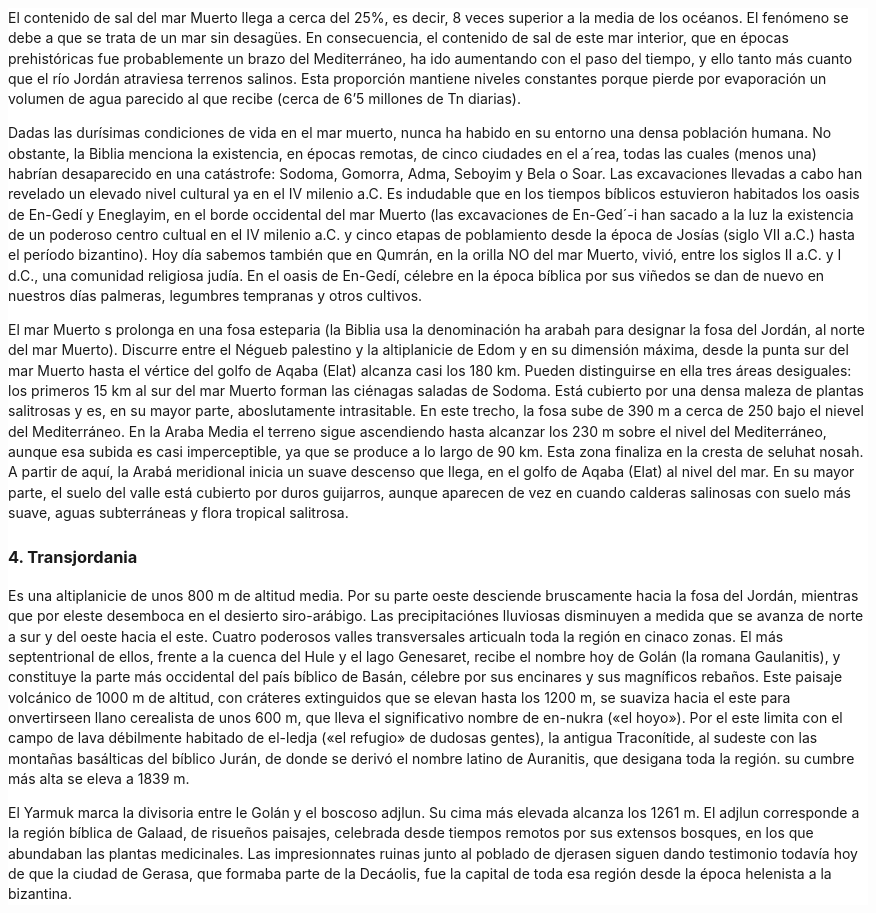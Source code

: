 El contenido de sal del mar Muerto llega a cerca del 25\%, es decir, 8 veces superior a la media de los océanos. El fenómeno se debe a que se trata de un mar sin desagües. En consecuencia, el contenido de sal de este mar interior, que en épocas prehistóricas fue probablemente un brazo del Mediterráneo, ha ido aumentando con el paso del tiempo, y ello tanto más cuanto que el río Jordán atraviesa terrenos salinos. Esta proporción mantiene niveles constantes porque pierde por evaporación un volumen de agua parecido al que recibe (cerca de 6’5 millones de Tn diarias).

Dadas las durísimas condiciones de vida en el mar muerto, nunca ha habido en su entorno una densa población humana. No obstante, la Biblia menciona la existencia, en épocas remotas, de cinco ciudades en el a´rea, todas las cuales (menos una) habrían desaparecido en una catástrofe: Sodoma, Gomorra, Adma, Seboyim y Bela o Soar. Las excavaciones llevadas a cabo han revelado un elevado nivel cultural ya en el IV milenio a.C. Es indudable que en los tiempos bíblicos estuvieron habitados los oasis de En-Gedí y Eneglayim, en el borde occidental del mar Muerto (las excavaciones de En-Ged´-i han sacado a la luz la existencia de un poderoso centro cultual en el IV milenio a.C. y cinco etapas de poblamiento desde la época de Josías (siglo VII a.C.) hasta el período bizantino). Hoy día sabemos también que en Qumrán, en la orilla NO del mar Muerto, vivió, entre los siglos II a.C. y I d.C., una comunidad religiosa judía. En el oasis de En-Gedí, célebre en la época bíblica por sus viñedos se dan de nuevo en nuestros días palmeras, legumbres tempranas y otros cultivos.

El mar Muerto s prolonga en una fosa esteparia (la Biblia usa la denominación ha arabah para designar la fosa del Jordán, al norte del mar Muerto). Discurre entre el Négueb palestino y la altiplanicie de Edom y en su dimensión máxima, desde la punta sur del mar Muerto hasta el vértice del golfo de Aqaba (Elat) alcanza casi los 180 km. Pueden distinguirse en ella tres áreas desiguales: los primeros 15 km al sur del mar Muerto forman las ciénagas saladas de Sodoma. Está cubierto por una densa maleza de plantas salitrosas y es, en su mayor parte, aboslutamente intrasitable. En este trecho, la fosa sube de 390 m a cerca de 250 bajo el nievel del Mediterráneo. En la Araba Media el terreno sigue ascendiendo hasta alcanzar los 230 m sobre el nivel del Mediterráneo, aunque esa subida es casi imperceptible, ya que se produce a lo largo de 90 km. Esta zona finaliza en la cresta de seluhat nosah. A partir de aquí, la Arabá meridional inicia un suave descenso que llega, en el golfo de Aqaba (Elat) al nivel del mar. En su mayor parte, el suelo del valle está cubierto por duros guijarros, aunque aparecen de vez en cuando calderas salinosas con suelo más suave, aguas subterráneas y flora tropical salitrosa.


### 4. Transjordania

Es una altiplanicie de unos 800 m de altitud media. Por su parte oeste desciende bruscamente hacia la fosa del Jordán, mientras que por eleste desemboca en el desierto siro-arábigo. Las precipitaciónes lluviosas disminuyen a medida que se avanza de norte a sur y del oeste hacia el este. Cuatro poderosos valles transversales articualn toda la región en cinaco zonas. El más septentrional de ellos, frente a la cuenca del Hule y el lago Genesaret, recibe el nombre hoy de Golán (la romana Gaulanitis), y constituye la parte más occidental del país bíblico de Basán, célebre por sus encinares y sus magníficos rebaños. Este paisaje volcánico de 1000 m de altitud, con cráteres extinguidos que se elevan hasta los 1200 m, se suaviza hacia el este para onvertirseen llano cerealista de unos 600 m, que lleva el significativo nombre de en-nukra («el hoyo»). Por el este limita con el campo de lava débilmente habitado de el-ledja («el refugio» de dudosas gentes), la antigua Traconítide, al sudeste con las montañas basálticas del bíblico Jurán, de donde se derivó el nombre latino de Auranitis, que desigana toda la región. su cumbre más alta se eleva a 1839 m.

El Yarmuk marca la divisoria entre le Golán y el boscoso adjlun. Su cima más elevada alcanza los 1261 m. El adjlun corresponde a  la región bíblica de Galaad, de risueños paisajes, celebrada desde tiempos remotos por sus extensos bosques, en los que abundaban las plantas medicinales. Las impresionnates ruinas junto al poblado de djerasen siguen dando testimonio todavía hoy de que la ciudad de Gerasa, que formaba parte de la Decáolis, fue la capital de toda esa región desde la época helenista a la bizantina.
